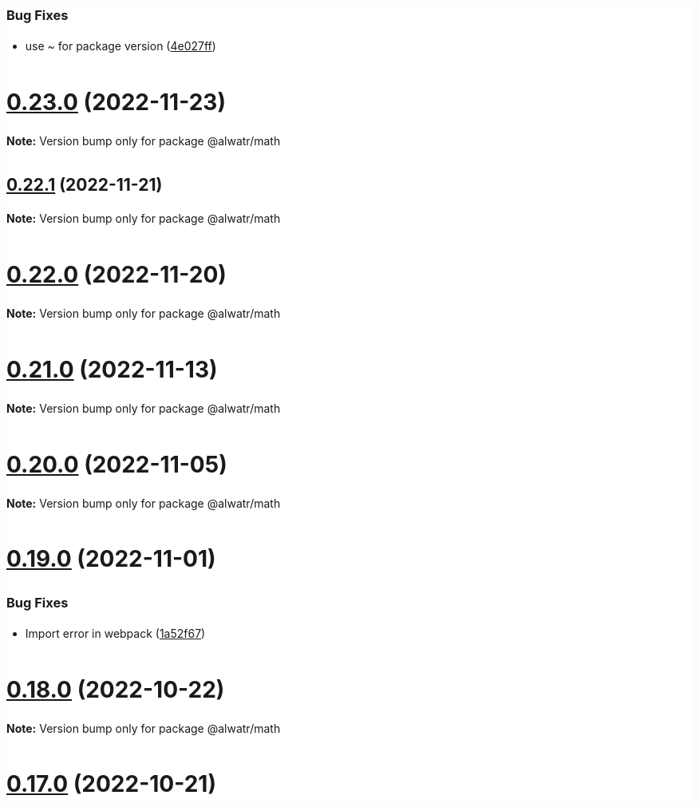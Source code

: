 ### Bug Fixes

- use ~ for package version ([4e027ff](https://github.com/AliMD/alwatr/commit/4e027ff63875e03b088ebcdc1bdf2495f4494eec))

# [0.23.0](https://github.com/AliMD/alwatr/compare/v0.22.1...v0.23.0) (2022-11-23)

**Note:** Version bump only for package @alwatr/math

## [0.22.1](https://github.com/AliMD/alwatr/compare/v0.22.0...v0.22.1) (2022-11-21)

**Note:** Version bump only for package @alwatr/math

# [0.22.0](https://github.com/AliMD/alwatr/compare/v0.21.0...v0.22.0) (2022-11-20)

**Note:** Version bump only for package @alwatr/math

# [0.21.0](https://github.com/AliMD/alwatr/compare/v0.20.0...v0.21.0) (2022-11-13)

**Note:** Version bump only for package @alwatr/math

# [0.20.0](https://github.com/AliMD/alwatr/compare/v0.19.0...v0.20.0) (2022-11-05)

**Note:** Version bump only for package @alwatr/math

# [0.19.0](https://github.com/AliMD/alwatr/compare/v0.18.0...v0.19.0) (2022-11-01)

### Bug Fixes

- Import error in webpack ([1a52f67](https://github.com/AliMD/alwatr/commit/1a52f67ff2788c51abd13126f34353c26aa669c3))

# [0.18.0](https://github.com/AliMD/alwatr/compare/v0.17.0...v0.18.0) (2022-10-22)

**Note:** Version bump only for package @alwatr/math

# [0.17.0](https://github.com/AliMD/alwatr/compare/v0.16.1...v0.17.0) (2022-10-21)
